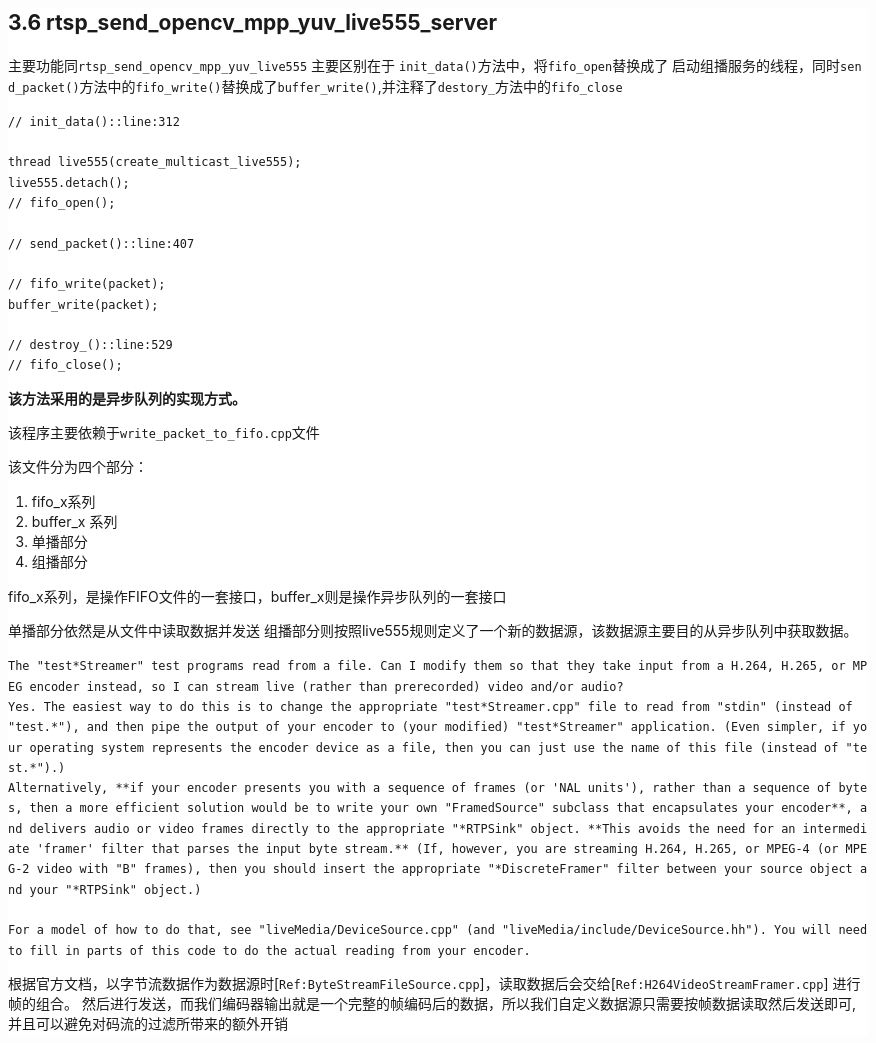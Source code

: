 ## 3.6 rtsp_send_opencv_mpp_yuv_live555_server

主要功能同`rtsp_send_opencv_mpp_yuv_live555`
主要区别在于 `init_data()`方法中，将`fifo_open`替换成了 启动组播服务的线程，同时`send_packet()`方法中的`fifo_write()`替换成了`buffer_write()`,并注释了`destory_`方法中的`fifo_close`

```
// init_data()::line:312 

thread live555(create_multicast_live555);    
live555.detach();
// fifo_open();

// send_packet()::line:407

// fifo_write(packet);
buffer_write(packet);

// destroy_()::line:529
// fifo_close();

```

**该方法采用的是异步队列的实现方式。**

该程序主要依赖于`write_packet_to_fifo.cpp`文件

该文件分为四个部分：
1. fifo_x系列
2. buffer_x 系列
3. 单播部分
4. 组播部分

fifo_x系列，是操作FIFO文件的一套接口，buffer_x则是操作异步队列的一套接口

单播部分依然是从文件中读取数据并发送
组播部分则按照live555规则定义了一个新的数据源，该数据源主要目的从异步队列中获取数据。

```
The "test*Streamer" test programs read from a file. Can I modify them so that they take input from a H.264, H.265, or MPEG encoder instead, so I can stream live (rather than prerecorded) video and/or audio?
Yes. The easiest way to do this is to change the appropriate "test*Streamer.cpp" file to read from "stdin" (instead of "test.*"), and then pipe the output of your encoder to (your modified) "test*Streamer" application. (Even simpler, if your operating system represents the encoder device as a file, then you can just use the name of this file (instead of "test.*").)
Alternatively, **if your encoder presents you with a sequence of frames (or 'NAL units'), rather than a sequence of bytes, then a more efficient solution would be to write your own "FramedSource" subclass that encapsulates your encoder**, and delivers audio or video frames directly to the appropriate "*RTPSink" object. **This avoids the need for an intermediate 'framer' filter that parses the input byte stream.** (If, however, you are streaming H.264, H.265, or MPEG-4 (or MPEG-2 video with "B" frames), then you should insert the appropriate "*DiscreteFramer" filter between your source object and your "*RTPSink" object.)

For a model of how to do that, see "liveMedia/DeviceSource.cpp" (and "liveMedia/include/DeviceSource.hh"). You will need to fill in parts of this code to do the actual reading from your encoder.
```
根据官方文档，以字节流数据作为数据源时[`Ref:ByteStreamFileSource.cpp`]，读取数据后会交给[`Ref:H264VideoStreamFramer.cpp`] 进行帧的组合。
然后进行发送，而我们编码器输出就是一个完整的帧编码后的数据，所以我们自定义数据源只需要按帧数据读取然后发送即可,并且可以避免对码流的过滤所带来的额外开销
